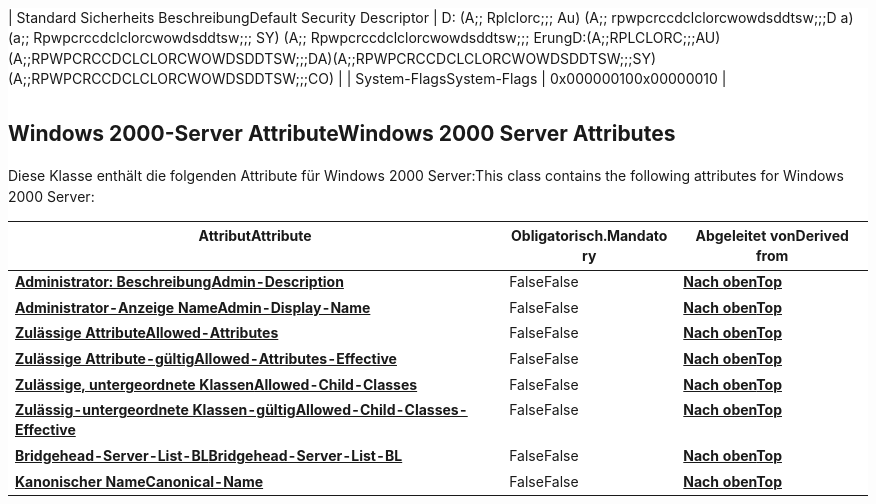 | <span data-ttu-id="ee695-146">Standard Sicherheits Beschreibung</span><span class="sxs-lookup"><span data-stu-id="ee695-146">Default Security Descriptor</span></span> | <span data-ttu-id="ee695-147">D: (A;; Rplclorc;;; Au) (A;; rpwpcrccdclclorcwowdsddtsw;;;D a) (a;; Rpwpcrccdclclorcwowdsddtsw;;; SY) (A;; Rpwpcrccdclclorcwowdsddtsw;;; Erung</span><span class="sxs-lookup"><span data-stu-id="ee695-147">D:(A;;RPLCLORC;;;AU)(A;;RPWPCRCCDCLCLORCWOWDSDDTSW;;;DA)(A;;RPWPCRCCDCLCLORCWOWDSDDTSW;;;SY)(A;;RPWPCRCCDCLCLORCWOWDSDDTSW;;;CO)</span></span> |
| <span data-ttu-id="ee695-148">System-Flags</span><span class="sxs-lookup"><span data-stu-id="ee695-148">System-Flags</span></span>                | <span data-ttu-id="ee695-149">0x00000010</span><span class="sxs-lookup"><span data-stu-id="ee695-149">0x00000010</span></span>                                                                                                                       |



## <a name="windows-2000-server-attributes"></a><span data-ttu-id="ee695-150">Windows 2000-Server Attribute</span><span class="sxs-lookup"><span data-stu-id="ee695-150">Windows 2000 Server Attributes</span></span>

<span data-ttu-id="ee695-151">Diese Klasse enthält die folgenden Attribute für Windows 2000 Server:</span><span class="sxs-lookup"><span data-stu-id="ee695-151">This class contains the following attributes for Windows 2000 Server:</span></span>



| <span data-ttu-id="ee695-152">Attribut</span><span class="sxs-lookup"><span data-stu-id="ee695-152">Attribute</span></span>                                                                 | <span data-ttu-id="ee695-153">Obligatorisch.</span><span class="sxs-lookup"><span data-stu-id="ee695-153">Mandatory</span></span> | <span data-ttu-id="ee695-154">Abgeleitet von</span><span class="sxs-lookup"><span data-stu-id="ee695-154">Derived from</span></span>                    |
|---------------------------------------------------------------------------|-----------|---------------------------------|
| [<span data-ttu-id="ee695-155">**Administrator: Beschreibung**</span><span class="sxs-lookup"><span data-stu-id="ee695-155">**Admin-Description**</span></span>](a-admindescription.md)                           | <span data-ttu-id="ee695-156">False</span><span class="sxs-lookup"><span data-stu-id="ee695-156">False</span></span>     | [<span data-ttu-id="ee695-157">**Nach oben**</span><span class="sxs-lookup"><span data-stu-id="ee695-157">**Top**</span></span>](c-top.md)<br/> |
| [<span data-ttu-id="ee695-158">**Administrator-Anzeige Name**</span><span class="sxs-lookup"><span data-stu-id="ee695-158">**Admin-Display-Name**</span></span>](a-admindisplayname.md)                          | <span data-ttu-id="ee695-159">False</span><span class="sxs-lookup"><span data-stu-id="ee695-159">False</span></span>     | [<span data-ttu-id="ee695-160">**Nach oben**</span><span class="sxs-lookup"><span data-stu-id="ee695-160">**Top**</span></span>](c-top.md)<br/> |
| [<span data-ttu-id="ee695-161">**Zulässige Attribute**</span><span class="sxs-lookup"><span data-stu-id="ee695-161">**Allowed-Attributes**</span></span>](a-allowedattributes.md)                         | <span data-ttu-id="ee695-162">False</span><span class="sxs-lookup"><span data-stu-id="ee695-162">False</span></span>     | [<span data-ttu-id="ee695-163">**Nach oben**</span><span class="sxs-lookup"><span data-stu-id="ee695-163">**Top**</span></span>](c-top.md)<br/> |
| [<span data-ttu-id="ee695-164">**Zulässige Attribute-gültig**</span><span class="sxs-lookup"><span data-stu-id="ee695-164">**Allowed-Attributes-Effective**</span></span>](a-allowedattributeseffective.md)      | <span data-ttu-id="ee695-165">False</span><span class="sxs-lookup"><span data-stu-id="ee695-165">False</span></span>     | [<span data-ttu-id="ee695-166">**Nach oben**</span><span class="sxs-lookup"><span data-stu-id="ee695-166">**Top**</span></span>](c-top.md)<br/> |
| [<span data-ttu-id="ee695-167">**Zulässige, untergeordnete Klassen**</span><span class="sxs-lookup"><span data-stu-id="ee695-167">**Allowed-Child-Classes**</span></span>](a-allowedchildclasses.md)                    | <span data-ttu-id="ee695-168">False</span><span class="sxs-lookup"><span data-stu-id="ee695-168">False</span></span>     | [<span data-ttu-id="ee695-169">**Nach oben**</span><span class="sxs-lookup"><span data-stu-id="ee695-169">**Top**</span></span>](c-top.md)<br/> |
| [<span data-ttu-id="ee695-170">**Zulässig-untergeordnete Klassen-gültig**</span><span class="sxs-lookup"><span data-stu-id="ee695-170">**Allowed-Child-Classes-Effective**</span></span>](a-allowedchildclasseseffective.md) | <span data-ttu-id="ee695-171">False</span><span class="sxs-lookup"><span data-stu-id="ee695-171">False</span></span>     | [<span data-ttu-id="ee695-172">**Nach oben**</span><span class="sxs-lookup"><span data-stu-id="ee695-172">**Top**</span></span>](c-top.md)<br/> |
| [<span data-ttu-id="ee695-173">**Bridgehead-Server-List-BL**</span><span class="sxs-lookup"><span data-stu-id="ee695-173">**Bridgehead-Server-List-BL**</span></span>](a-bridgeheadserverlistbl.md)             | <span data-ttu-id="ee695-174">False</span><span class="sxs-lookup"><span data-stu-id="ee695-174">False</span></span>     | [<span data-ttu-id="ee695-175">**Nach oben**</span><span class="sxs-lookup"><span data-stu-id="ee695-175">**Top**</span></span>](c-top.md)<br/> |
| [<span data-ttu-id="ee695-176">**Kanonischer Name**</span><span class="sxs-lookup"><span data-stu-id="ee695-176">**Canonical-Name**</span></span>](a-canonicalname.md)                                 | <span data-ttu-id="ee695-177">False</span><span class="sxs-lookup"><span data-stu-id="ee695-177">False</span></span>     | [<span data-ttu-id="ee695-178">**Nach oben**</span><span class="sxs-lookup"><span data-stu-id="ee695-178">**Top**</span></span>](c-top.md)<br/> |